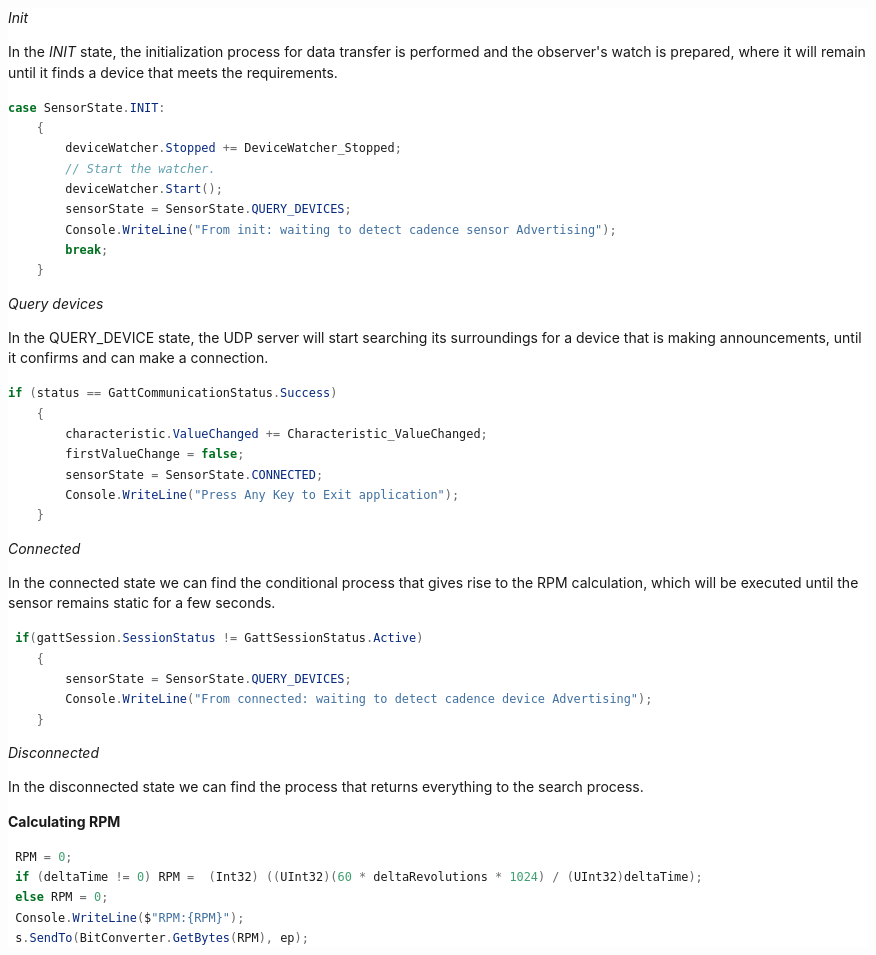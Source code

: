 *Init*

In the *INIT* state, the initialization process for data transfer is performed and the observer's watch is prepared, where it will remain until it finds a device that meets the requirements.

```c#
case SensorState.INIT:
    {   
        deviceWatcher.Stopped += DeviceWatcher_Stopped;
        // Start the watcher.
        deviceWatcher.Start();
        sensorState = SensorState.QUERY_DEVICES;
        Console.WriteLine("From init: waiting to detect cadence sensor Advertising");
        break;
    }
```
*Query devices*

In the QUERY_DEVICE state, the UDP server will start searching its surroundings for a device that is making announcements, until it confirms and can make a connection. 

``` c#
if (status == GattCommunicationStatus.Success)
    {
        characteristic.ValueChanged += Characteristic_ValueChanged;
        firstValueChange = false;
        sensorState = SensorState.CONNECTED;
        Console.WriteLine("Press Any Key to Exit application");
    }
```

*Connected*

In the connected state we can find the conditional process that gives rise to the RPM calculation, which will be executed until the sensor remains static for a few seconds.

```c#
 if(gattSession.SessionStatus != GattSessionStatus.Active)
    {
        sensorState = SensorState.QUERY_DEVICES;
        Console.WriteLine("From connected: waiting to detect cadence device Advertising");
    }
```

*Disconnected*

In the disconnected state we can find the process that returns everything to the search process.

**Calculating RPM**

```c#
 RPM = 0;
 if (deltaTime != 0) RPM =  (Int32) ((UInt32)(60 * deltaRevolutions * 1024) / (UInt32)deltaTime);
 else RPM = 0;
 Console.WriteLine($"RPM:{RPM}");
 s.SendTo(BitConverter.GetBytes(RPM), ep);
```
